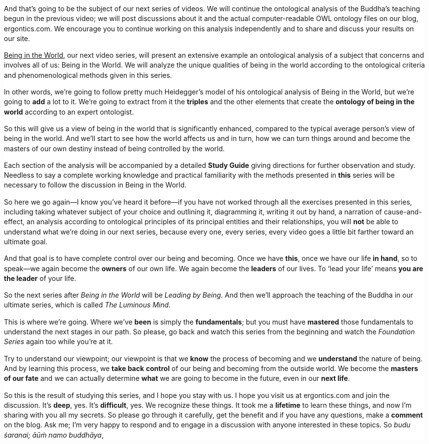 And that’s going to be the subject of our next series of videos. We will continue the ontological analysis of the Buddha’s teaching begun in the previous video; we will post discussions about it and the actual computer-readable OWL ontology files on our blog, ergontics.com. We encourage you to continue working on this analysis independently and to share and discuss your results on our site.

[Being in the World](https://www.youtube.com/watch?v=pwzxVdJrM0s), our next video series, will present an extensive example an ontological analysis of a subject that concerns and involves all of us: Being in the World. We will analyze the unique qualities of being in the world according to the ontological criteria and phenomenological methods given in this series.

In other words, we’re going to follow pretty much Heidegger’s model of his ontological analysis of Being in the World, but we’re going to **add** a lot to it. We’re going to extract from it the **triples** and the other elements that create the **ontology of being in the world** according to an expert ontologist.

So this will give us a view of being in the world that is significantly enhanced, compared to the typical average person’s view of being in the world. And we’ll start to see how the world affects us and in turn, how we can turn things around and become the masters of our own destiny instead of being controlled by the world.

Each section of the analysis will be accompanied by a detailed **Study Guide** giving directions for further observation and study. Needless to say a complete working knowledge and practical familiarity with the methods presented in **this** series will be necessary to follow the discussion in Being in the World.

So here we go again—I know you’ve heard it before—if you have not worked through all the exercises presented in this series, including taking whatever subject of your choice and outlining it, diagramming it, writing it out by hand, a narration of cause-and-effect, an analysis according to ontological principles of its principal entities and their relationships, you will **not** be able to understand what we’re doing in our next series, because every one, every series, every video goes a little bit farther toward an ultimate goal.

And that goal is to have complete control over our being and becoming. Once we have **this**, once we have our life **in hand**, so to speak—we again become the **owners** of our own life. We again become the **leaders** of our lives. To ‘lead your life’ means **you are the leader** of your life.

So the next series after _Being in the World_ will be _Leading by Being_. And then we’ll approach the teaching of the Buddha in our ultimate series, which is called _The Luminous Mind_.

This is where we’re going. Where we’ve **been** is simply the **fundamentals**; but you must have **mastered** those fundamentals to understand the next stages in our path. So please, go back and watch this series from the beginning and watch the _Foundation Series_ again too while you’re at it.

Try to understand our viewpoint; our viewpoint is that we **know** the process of becoming and we **understand** the nature of being. And by learning this process, we **take back** **control** of our being and becoming from the outside world. We become the **masters of our fate** and we can actually determine **what** we are going to become in the future, even in our **next life**.

So this is the result of studying this series, and I hope you stay with us. I hope you visit us at ergontics.com and join the discussion. It’s **deep**, yes. It’s **difficult**, yes. We recognize these things. It took me a **lifetime** to learn these things, and now I’m sharing with you all my secrets. So please go through it carefully, get the benefit and if you have any questions, make a **comment** on the blog. Ask me; I’m very happy to respond and to engage in a discussion with anyone interested in these topics. So _budu śaranai; āūṁ namo buddhāya_,
